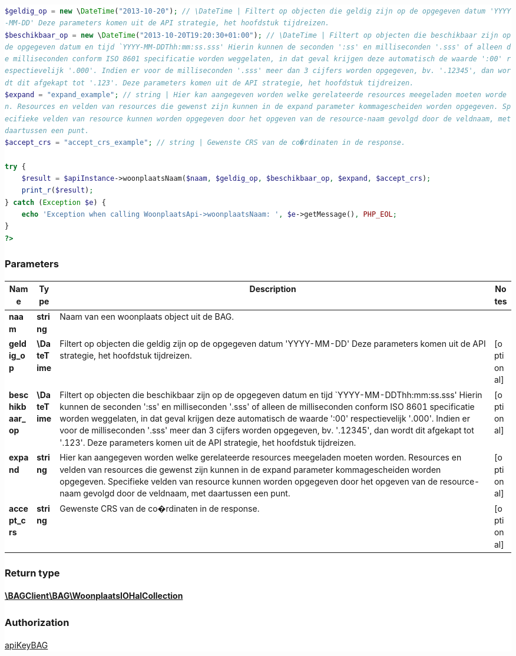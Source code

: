 ```php
$geldig_op = new \DateTime("2013-10-20"); // \DateTime | Filtert op objecten die geldig zijn op de opgegeven datum 'YYYY-MM-DD' Deze parameters komen uit de API strategie, het hoofdstuk tijdreizen.
$beschikbaar_op = new \DateTime("2013-10-20T19:20:30+01:00"); // \DateTime | Filtert op objecten die beschikbaar zijn op de opgegeven datum en tijd `YYYY-MM-DDThh:mm:ss.sss' Hierin kunnen de seconden ':ss' en milliseconden '.sss' of alleen de milliseconden conform ISO 8601 specificatie worden weggelaten, in dat geval krijgen deze automatisch de waarde ':00' respectievelijk '.000'. Indien er voor de milliseconden '.sss' meer dan 3 cijfers worden opgegeven, bv. '.12345', dan wordt dit afgekapt tot '.123'. Deze parameters komen uit de API strategie, het hoofdstuk tijdreizen.
$expand = "expand_example"; // string | Hier kan aangegeven worden welke gerelateerde resources meegeladen moeten worden. Resources en velden van resources die gewenst zijn kunnen in de expand parameter kommagescheiden worden opgegeven. Specifieke velden van resource kunnen worden opgegeven door het opgeven van de resource-naam gevolgd door de veldnaam, met daartussen een punt.
$accept_crs = "accept_crs_example"; // string | Gewenste CRS van de co�rdinaten in de response.

try {
    $result = $apiInstance->woonplaatsNaam($naam, $geldig_op, $beschikbaar_op, $expand, $accept_crs);
    print_r($result);
} catch (Exception $e) {
    echo 'Exception when calling WoonplaatsApi->woonplaatsNaam: ', $e->getMessage(), PHP_EOL;
}
?>
```

### Parameters

Name | Type | Description  | Notes
------------- | ------------- | ------------- | -------------
 **naam** | **string**| Naam van een woonplaats object uit de BAG. |
 **geldig_op** | **\DateTime**| Filtert op objecten die geldig zijn op de opgegeven datum &#x27;YYYY-MM-DD&#x27; Deze parameters komen uit de API strategie, het hoofdstuk tijdreizen. | [optional]
 **beschikbaar_op** | **\DateTime**| Filtert op objecten die beschikbaar zijn op de opgegeven datum en tijd &#x60;YYYY-MM-DDThh:mm:ss.sss&#x27; Hierin kunnen de seconden &#x27;:ss&#x27; en milliseconden &#x27;.sss&#x27; of alleen de milliseconden conform ISO 8601 specificatie worden weggelaten, in dat geval krijgen deze automatisch de waarde &#x27;:00&#x27; respectievelijk &#x27;.000&#x27;. Indien er voor de milliseconden &#x27;.sss&#x27; meer dan 3 cijfers worden opgegeven, bv. &#x27;.12345&#x27;, dan wordt dit afgekapt tot &#x27;.123&#x27;. Deze parameters komen uit de API strategie, het hoofdstuk tijdreizen. | [optional]
 **expand** | **string**| Hier kan aangegeven worden welke gerelateerde resources meegeladen moeten worden. Resources en velden van resources die gewenst zijn kunnen in de expand parameter kommagescheiden worden opgegeven. Specifieke velden van resource kunnen worden opgegeven door het opgeven van de resource-naam gevolgd door de veldnaam, met daartussen een punt. | [optional]
 **accept_crs** | **string**| Gewenste CRS van de co�rdinaten in de response. | [optional]

### Return type

[**\BAGClient\BAG\WoonplaatsIOHalCollection**](../Model/WoonplaatsIOHalCollection.md)

### Authorization

[apiKeyBAG](../../README.md#apiKeyBAG)
